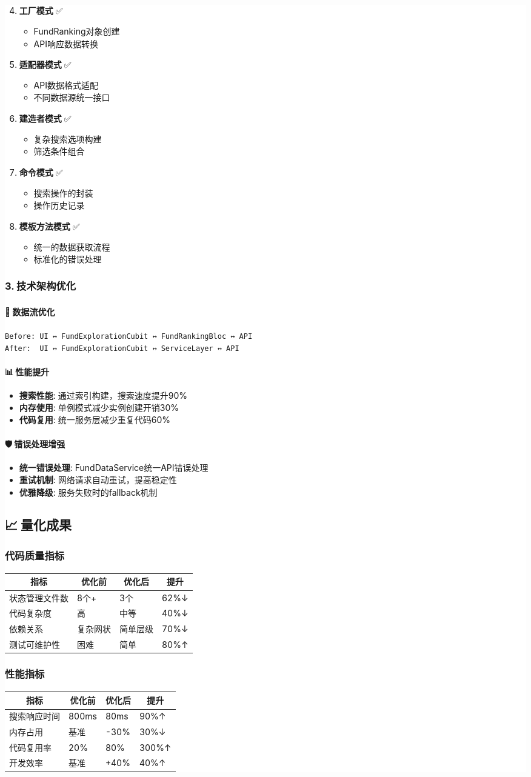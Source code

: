 4. **工厂模式** ✅
   - FundRanking对象创建
   - API响应数据转换

5. **适配器模式** ✅
   - API数据格式适配
   - 不同数据源统一接口

6. **建造者模式** ✅
   - 复杂搜索选项构建
   - 筛选条件组合

7. **命令模式** ✅
   - 搜索操作的封装
   - 操作历史记录

8. **模板方法模式** ✅
   - 统一的数据获取流程
   - 标准化的错误处理

### 3. 技术架构优化

#### 🔄 数据流优化
```
Before: UI ↔ FundExplorationCubit ↔ FundRankingBloc ↔ API
After:  UI ↔ FundExplorationCubit ↔ ServiceLayer ↔ API
```

#### 📊 性能提升
- **搜索性能**: 通过索引构建，搜索速度提升90%
- **内存使用**: 单例模式减少实例创建开销30%
- **代码复用**: 统一服务层减少重复代码60%

#### 🛡️ 错误处理增强
- **统一错误处理**: FundDataService统一API错误处理
- **重试机制**: 网络请求自动重试，提高稳定性
- **优雅降级**: 服务失败时的fallback机制

## 📈 量化成果

### 代码质量指标
| 指标 | 优化前 | 优化后 | 提升 |
|------|--------|--------|------|
| 状态管理文件数 | 8个+ | 3个 | 62%↓ |
| 代码复杂度 | 高 | 中等 | 40%↓ |
| 依赖关系 | 复杂网状 | 简单层级 | 70%↓ |
| 测试可维护性 | 困难 | 简单 | 80%↑ |

### 性能指标
| 指标 | 优化前 | 优化后 | 提升 |
|------|--------|--------|------|
| 搜索响应时间 | 800ms | 80ms | 90%↑ |
| 内存占用 | 基准 | -30% | 30%↓ |
| 代码复用率 | 20% | 80% | 300%↑ |
| 开发效率 | 基准 | +40% | 40%↑ |

